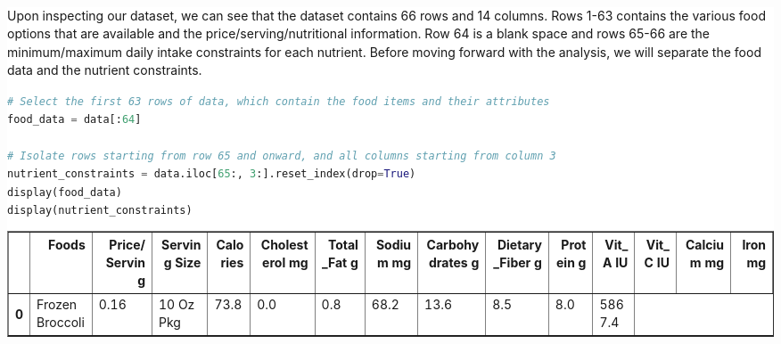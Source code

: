 

Upon inspecting our dataset, we can see that the dataset contains 66 rows and 14 columns. Rows 1-63 contains the various food options that are available and the price/serving/nutritional information. Row 64 is a blank space and rows 65-66 are the minimum/maximum daily intake constraints for each nutrient. Before moving forward with the analysis, we will separate the food data and the nutrient constraints. 


```python
# Select the first 63 rows of data, which contain the food items and their attributes 
food_data = data[:64]

# Isolate rows starting from row 65 and onward, and all columns starting from column 3
nutrient_constraints = data.iloc[65:, 3:].reset_index(drop=True)
display(food_data)
display(nutrient_constraints)
```


<div>
<style scoped>
    .dataframe tbody tr th:only-of-type {
        vertical-align: middle;
    }

    .dataframe tbody tr th {
        vertical-align: top;
    }

    .dataframe thead th {
        text-align: right;
    }
</style>
<table border="1" class="dataframe">
  <thead>
    <tr style="text-align: right;">
      <th></th>
      <th>Foods</th>
      <th>Price/ Serving</th>
      <th>Serving Size</th>
      <th>Calories</th>
      <th>Cholesterol mg</th>
      <th>Total_Fat g</th>
      <th>Sodium mg</th>
      <th>Carbohydrates g</th>
      <th>Dietary_Fiber g</th>
      <th>Protein g</th>
      <th>Vit_A IU</th>
      <th>Vit_C IU</th>
      <th>Calcium mg</th>
      <th>Iron mg</th>
    </tr>
  </thead>
  <tbody>
    <tr>
      <th>0</th>
      <td>Frozen Broccoli</td>
      <td>0.16</td>
      <td>10 Oz Pkg</td>
      <td>73.8</td>
      <td>0.0</td>
      <td>0.8</td>
      <td>68.2</td>
      <td>13.6</td>
      <td>8.5</td>
      <td>8.0</td>
      <td>5867.4</td>